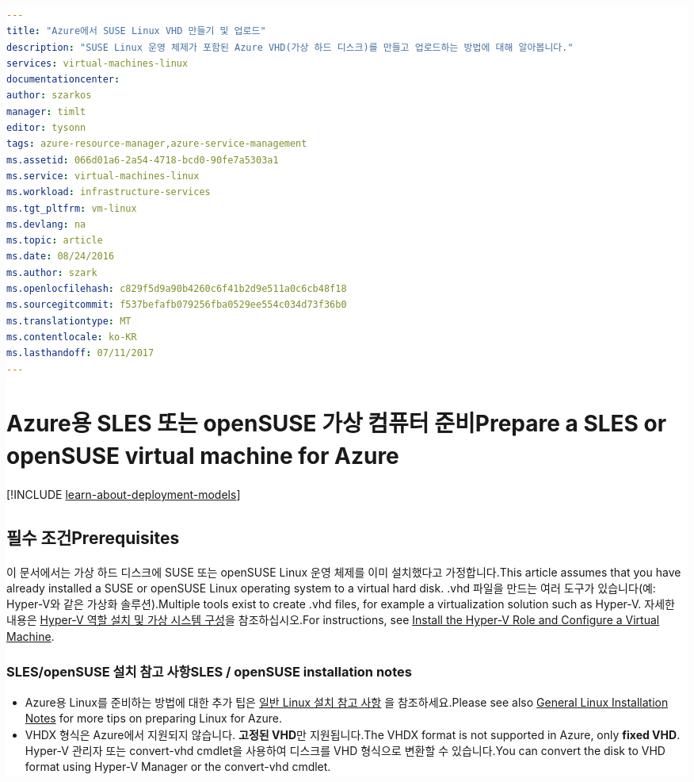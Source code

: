 ```yaml
---
title: "Azure에서 SUSE Linux VHD 만들기 및 업로드"
description: "SUSE Linux 운영 체제가 포함된 Azure VHD(가상 하드 디스크)를 만들고 업로드하는 방법에 대해 알아봅니다."
services: virtual-machines-linux
documentationcenter: 
author: szarkos
manager: timlt
editor: tysonn
tags: azure-resource-manager,azure-service-management
ms.assetid: 066d01a6-2a54-4718-bcd0-90fe7a5303a1
ms.service: virtual-machines-linux
ms.workload: infrastructure-services
ms.tgt_pltfrm: vm-linux
ms.devlang: na
ms.topic: article
ms.date: 08/24/2016
ms.author: szark
ms.openlocfilehash: c829f5d9a90b4260c6f41b2d9e511a0c6cb48f18
ms.sourcegitcommit: f537befafb079256fba0529ee554c034d73f36b0
ms.translationtype: MT
ms.contentlocale: ko-KR
ms.lasthandoff: 07/11/2017
---
```

# <a name="prepare-a-sles-or-opensuse-virtual-machine-for-azure"></a><span data-ttu-id="02fe9-103">Azure용 SLES 또는 openSUSE 가상 컴퓨터 준비</span><span class="sxs-lookup"><span data-stu-id="02fe9-103">Prepare a SLES or openSUSE virtual machine for Azure</span></span>
[!INCLUDE [learn-about-deployment-models](../../../includes/learn-about-deployment-models-both-include.md)]

## <a name="prerequisites"></a><span data-ttu-id="02fe9-104">필수 조건</span><span class="sxs-lookup"><span data-stu-id="02fe9-104">Prerequisites</span></span>
<span data-ttu-id="02fe9-105">이 문서에서는 가상 하드 디스크에 SUSE 또는 openSUSE Linux 운영 체제를 이미 설치했다고 가정합니다.</span><span class="sxs-lookup"><span data-stu-id="02fe9-105">This article assumes that you have already installed a SUSE or openSUSE Linux operating system to a virtual hard disk.</span></span> <span data-ttu-id="02fe9-106">.vhd 파일을 만드는 여러 도구가 있습니다(예: Hyper-V와 같은 가상화 솔루션).</span><span class="sxs-lookup"><span data-stu-id="02fe9-106">Multiple tools exist to create .vhd files, for example a virtualization solution such as Hyper-V.</span></span> <span data-ttu-id="02fe9-107">자세한 내용은 [Hyper-V 역할 설치 및 가상 시스템 구성](http://technet.microsoft.com/library/hh846766.aspx)을 참조하십시오.</span><span class="sxs-lookup"><span data-stu-id="02fe9-107">For instructions, see [Install the Hyper-V Role and Configure a Virtual Machine](http://technet.microsoft.com/library/hh846766.aspx).</span></span>

### <a name="sles--opensuse-installation-notes"></a><span data-ttu-id="02fe9-108">SLES/openSUSE 설치 참고 사항</span><span class="sxs-lookup"><span data-stu-id="02fe9-108">SLES / openSUSE installation notes</span></span>
* <span data-ttu-id="02fe9-109">Azure용 Linux를 준비하는 방법에 대한 추가 팁은 [일반 Linux 설치 참고 사항](create-upload-generic.md#general-linux-installation-notes) 을 참조하세요.</span><span class="sxs-lookup"><span data-stu-id="02fe9-109">Please see also [General Linux Installation Notes](create-upload-generic.md#general-linux-installation-notes) for more tips on preparing Linux for Azure.</span></span>
* <span data-ttu-id="02fe9-110">VHDX 형식은 Azure에서 지원되지 않습니다. **고정된 VHD**만 지원됩니다.</span><span class="sxs-lookup"><span data-stu-id="02fe9-110">The VHDX format is not supported in Azure, only **fixed VHD**.</span></span>  <span data-ttu-id="02fe9-111">Hyper-V 관리자 또는 convert-vhd cmdlet을 사용하여 디스크를 VHD 형식으로 변환할 수 있습니다.</span><span class="sxs-lookup"><span data-stu-id="02fe9-111">You can convert the disk to VHD format using Hyper-V Manager or the convert-vhd cmdlet.</span></span>